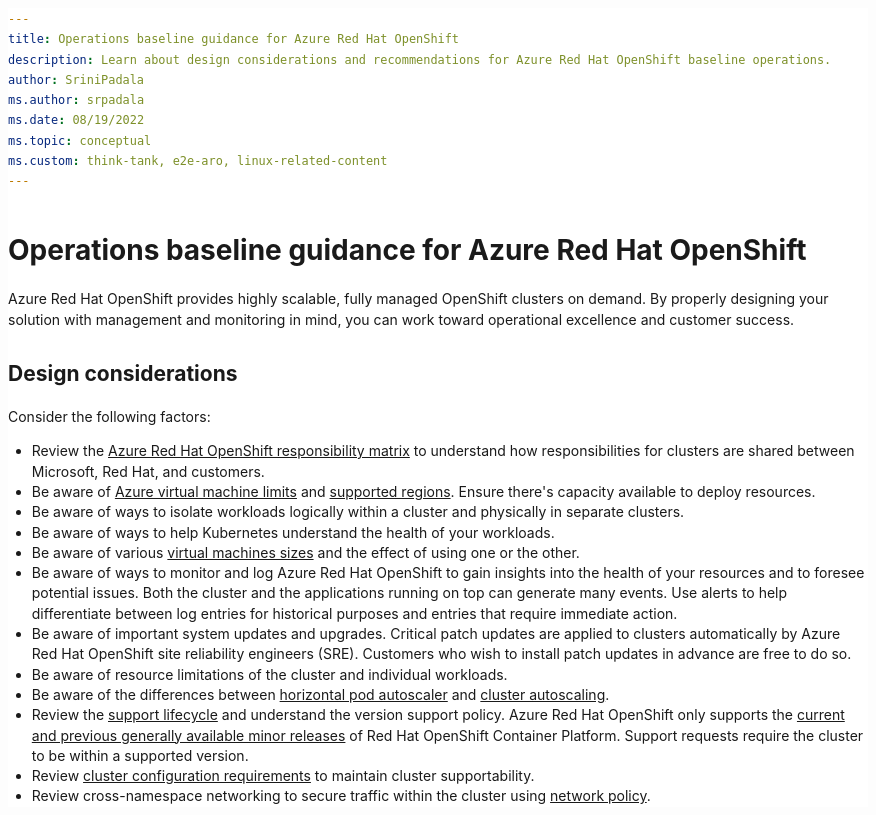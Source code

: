 ```yaml
---
title: Operations baseline guidance for Azure Red Hat OpenShift
description: Learn about design considerations and recommendations for Azure Red Hat OpenShift baseline operations.
author: SriniPadala
ms.author: srpadala
ms.date: 08/19/2022
ms.topic: conceptual
ms.custom: think-tank, e2e-aro, linux-related-content
---
```


# Operations baseline guidance for Azure Red Hat OpenShift

Azure Red Hat OpenShift provides highly scalable, fully managed OpenShift clusters on demand. By properly designing your solution with management and monitoring in mind, you can work toward operational excellence and customer success.

## Design considerations

Consider the following factors:

- Review the [Azure Red Hat OpenShift responsibility matrix](/azure/openshift/responsibility-matrix) to understand how responsibilities for clusters are shared between Microsoft, Red Hat, and customers.
- Be aware of [Azure virtual machine limits](/azure/azure-resource-manager/management/azure-subscription-service-limits#virtual-machines-limits---azure-resource-manager) and [supported regions](/azure/openshift/openshift-faq#which-azure-regions-are-supported). Ensure there's capacity available to deploy resources.
- Be aware of ways to isolate workloads logically within a cluster and physically in separate clusters.
- Be aware of ways to help Kubernetes understand the health of your workloads.
- Be aware of various [virtual machines sizes](/azure/openshift/openshift-faq#what-virtual-machine-sizes-can-i-use) and the effect of using one or the other.
- Be aware of ways to monitor and log Azure Red Hat OpenShift to gain insights into the health of your resources and to foresee potential issues. Both the cluster and the applications running on top can generate many events. Use alerts to help differentiate between log entries for historical purposes and entries that require immediate action.
- Be aware of important system updates and upgrades. Critical patch updates are applied to clusters automatically by Azure Red Hat OpenShift site reliability engineers (SRE). Customers who wish to install patch updates in advance are free to do so.
- Be aware of resource limitations of the cluster and individual workloads.
- Be aware of the differences between [horizontal pod autoscaler](https://docs.openshift.com/container-platform/4.10/nodes/pods/nodes-pods-autoscaling.html) and [cluster autoscaling](https://docs.openshift.com/container-platform/4.10/machine_management/applying-autoscaling.html).
- Review the [support lifecycle](/azure/openshift/support-lifecycle) and understand the version support policy. Azure Red Hat OpenShift only supports the [current and previous generally available minor releases](/azure/openshift/support-lifecycle#red-hat-openshift-container-platform-version-support-policy) of Red Hat OpenShift Container Platform. Support requests require the cluster to be within a supported version.
- Review [cluster configuration requirements](/azure/openshift/support-policies-v4#cluster-configuration-requirements) to maintain cluster supportability.
- Review cross-namespace networking to secure traffic within the cluster using [network policy](https://docs.openshift.com/container-platform/4.10/networking/network_policy/about-network-policy.html).
